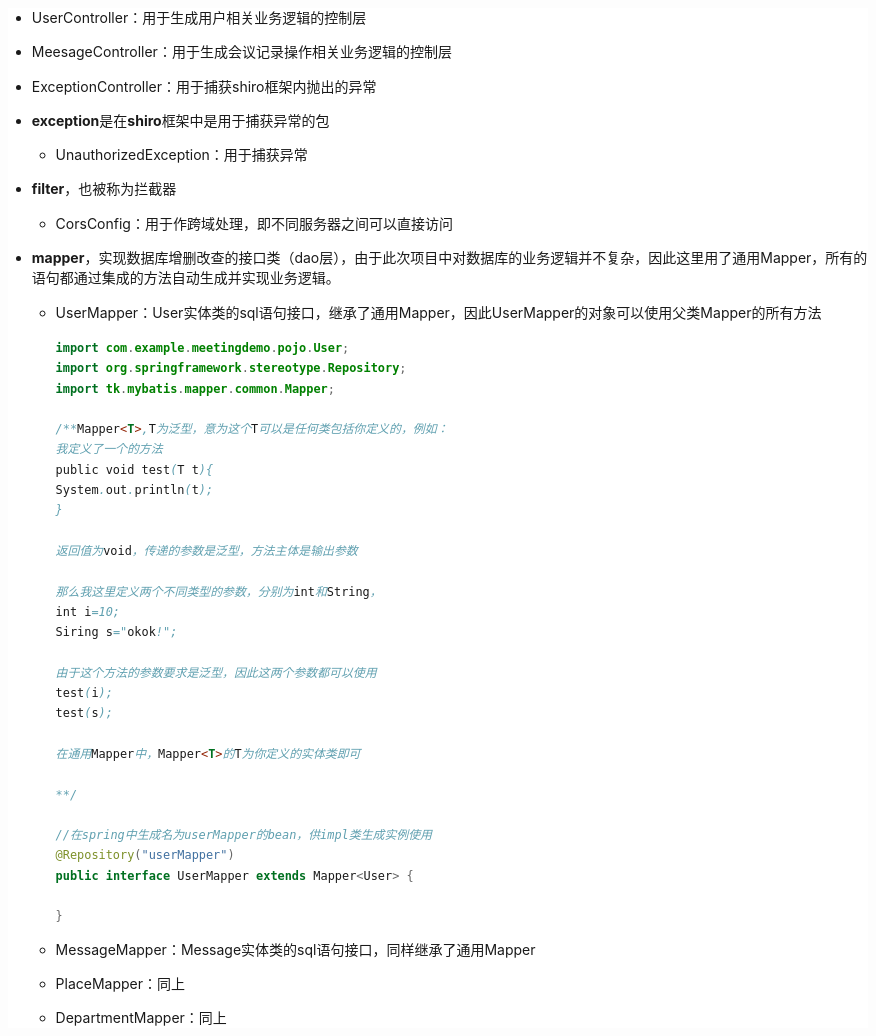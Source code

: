   - UserController：用于生成用户相关业务逻辑的控制层

  - MeesageController：用于生成会议记录操作相关业务逻辑的控制层

  - ExceptionController：用于捕获shiro框架内抛出的异常

    

- **exception**是在**shiro**框架中是用于捕获异常的包

  - UnauthorizedException：用于捕获异常

    

- **filter**，也被称为拦截器

  - CorsConfig：用于作跨域处理，即不同服务器之间可以直接访问

    

- **mapper**，实现数据库增删改查的接口类（dao层），由于此次项目中对数据库的业务逻辑并不复杂，因此这里用了通用Mapper，所有的语句都通过集成的方法自动生成并实现业务逻辑。

  - UserMapper：User实体类的sql语句接口，继承了通用Mapper<T>，因此UserMapper的对象可以使用父类Mapper<T>的所有方法

    ```java
    import com.example.meetingdemo.pojo.User;
    import org.springframework.stereotype.Repository;
    import tk.mybatis.mapper.common.Mapper;
    
    /**Mapper<T>,T为泛型，意为这个T可以是任何类包括你定义的，例如：
    我定义了一个的方法
    public void test(T t){
    System.out.println(t);
    }
    
    返回值为void，传递的参数是泛型，方法主体是输出参数
    
    那么我这里定义两个不同类型的参数，分别为int和String，
    int i=10;
    Siring s="okok!";
    
    由于这个方法的参数要求是泛型，因此这两个参数都可以使用
    test(i);
    test(s);
    
    在通用Mapper中，Mapper<T>的T为你定义的实体类即可
    
    **/
    
    //在spring中生成名为userMapper的bean，供impl类生成实例使用
    @Repository("userMapper")
    public interface UserMapper extends Mapper<User> {
        
    }
    ```

  - MessageMapper：Message实体类的sql语句接口，同样继承了通用Mapper

  - PlaceMapper：同上

  - DepartmentMapper：同上

    
